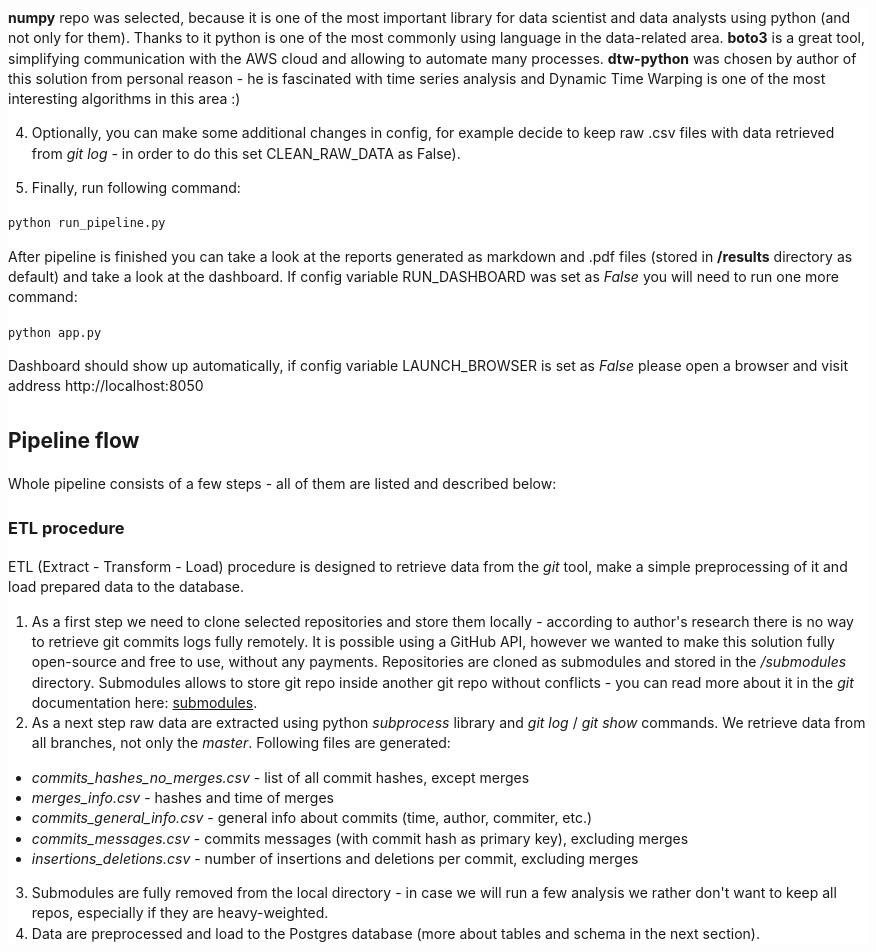 **numpy** repo was selected, because it is one of the most important library for data scientist and
data analysts using python (and not only for them). Thanks to it python is one of the most
commonly using language in the data-related area. **boto3** is a great tool, simplifying communication
with the AWS cloud and allowing to automate many processes. **dtw-python** was chosen by author of this
solution from personal reason - he is fascinated with time series analysis and Dynamic Time Warping
is one of the most interesting algorithms in this area :) 

4. Optionally, you can make some additional changes in config, for example decide to keep
raw .csv files with data retrieved from *git log* - in order to do this set 
CLEAN_RAW_DATA as False).

5. Finally, run following command:
```shell
python run_pipeline.py
```

After pipeline is finished you can take a look at the reports generated as markdown and .pdf
files (stored in **/results** directory as default) and take a look at the dashboard. If config
variable RUN_DASHBOARD was set as *False* you will need to run one more command:

```shell
python app.py
```

Dashboard should show up automatically, if config variable LAUNCH_BROWSER is set as *False*
please open a browser and visit address http://localhost:8050

## Pipeline flow
Whole pipeline consists of a few steps - all of them are listed and described below:

### ETL procedure

ETL (Extract - Transform - Load) procedure is designed to retrieve data from the *git*
tool, make a simple preprocessing of it and load prepared data to the database.

1. As a first step we need to clone selected repositories and store them locally - according to
author's research there is no way to retrieve git commits logs fully remotely. It is possible
using a GitHub API, however we wanted to make this solution fully open-source and free to use, without
any payments. Repositories are cloned as submodules and stored in the */submodules* directory.
Submodules allows to store git repo inside another git repo without conflicts - you can read more
about it in the *git* documentation here: [submodules](https://git-scm.com/book/en/v2/Git-Tools-Submodules).
2. As a next step raw data are extracted using python *subprocess* library and *git log* / 
*git show* commands. We retrieve data from all branches, not only the *master*. 
Following files are generated:
- *commits_hashes_no_merges.csv* - list of all commit hashes, except merges
- *merges_info.csv* - hashes and time of merges
- *commits_general_info.csv* - general info about commits (time, author, commiter, etc.)
- *commits_messages.csv* - commits messages (with commit hash as primary key), excluding merges
- *insertions_deletions.csv* - number of insertions and deletions per commit, excluding merges
3. Submodules are fully removed from the local directory - in case we will run a few analysis
we rather don't want to keep all repos, especially if they are heavy-weighted. 
4. Data are preprocessed and load to the Postgres database (more about tables and schema in the next section).
